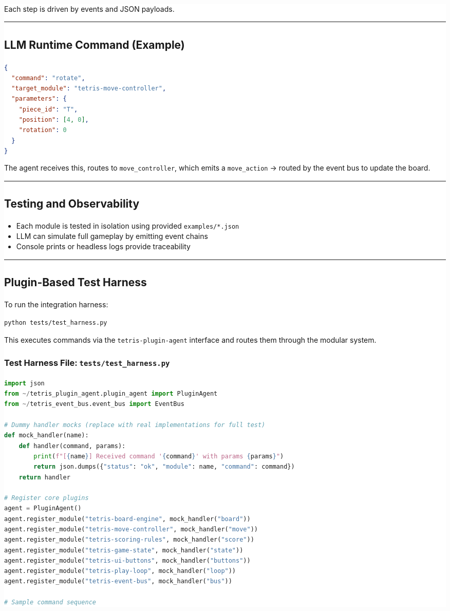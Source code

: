 Each step is driven by events and JSON payloads.

---

## LLM Runtime Command (Example)

```json
{
  "command": "rotate",
  "target_module": "tetris-move-controller",
  "parameters": {
    "piece_id": "T",
    "position": [4, 0],
    "rotation": 0
  }
}
```

The agent receives this, routes to `move_controller`, which emits a `move_action` → routed by the event bus to update the board.

---

## Testing and Observability
- Each module is tested in isolation using provided `examples/*.json`
- LLM can simulate full gameplay by emitting event chains
- Console prints or headless logs provide traceability

---

## Plugin-Based Test Harness

To run the integration harness:

```bash
python tests/test_harness.py
```

This executes commands via the `tetris-plugin-agent` interface and routes them through the modular system.

### Test Harness File: `tests/test_harness.py`

```python
import json
from ~/tetris_plugin_agent.plugin_agent import PluginAgent
from ~/tetris_event_bus.event_bus import EventBus

# Dummy handler mocks (replace with real implementations for full test)
def mock_handler(name):
    def handler(command, params):
        print(f"[{name}] Received command '{command}' with params {params}")
        return json.dumps({"status": "ok", "module": name, "command": command})
    return handler

# Register core plugins
agent = PluginAgent()
agent.register_module("tetris-board-engine", mock_handler("board"))
agent.register_module("tetris-move-controller", mock_handler("move"))
agent.register_module("tetris-scoring-rules", mock_handler("score"))
agent.register_module("tetris-game-state", mock_handler("state"))
agent.register_module("tetris-ui-buttons", mock_handler("buttons"))
agent.register_module("tetris-play-loop", mock_handler("loop"))
agent.register_module("tetris-event-bus", mock_handler("bus"))

# Sample command sequence
```